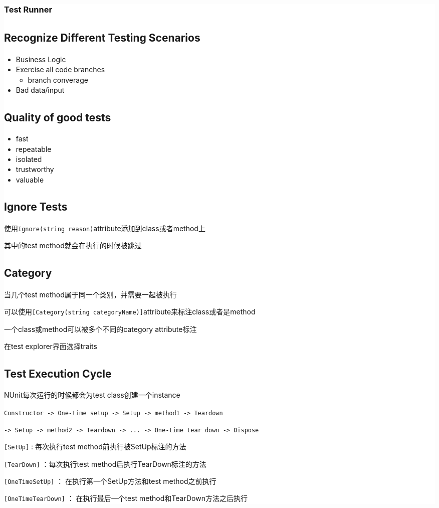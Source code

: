 


### Test Runner

## Recognize Different Testing Scenarios

* Business Logic
* Exercise all code branches
  * branch converage
* Bad data/input

## Quality of good tests

* fast
* repeatable
* isolated
* trustworthy
* valuable



## Ignore Tests

使用`Ignore(string reason)`attribute添加到class或者method上

其中的test method就会在执行的时候被跳过



## Category

当几个test method属于同一个类别，并需要一起被执行

可以使用`[Category(string categoryName)]`attribute来标注class或者是method

一个class或method可以被多个不同的category attribute标注

在test explorer界面选择traits



## Test Execution Cycle

NUnit每次运行的时候都会为test class创建一个instance

`Constructor -> One-time setup -> Setup -> method1 -> Teardown`

`-> Setup -> method2 -> Teardown -> ... -> One-time tear down -> Dispose`

`[SetUp]` : 每次执行test method前执行被SetUp标注的方法

`[TearDown]` ：每次执行test method后执行TearDown标注的方法

`[OneTimeSetUp]` ： 在执行第一个SetUp方法和test method之前执行

`[OneTimeTearDown]` ： 在执行最后一个test method和TearDown方法之后执行
